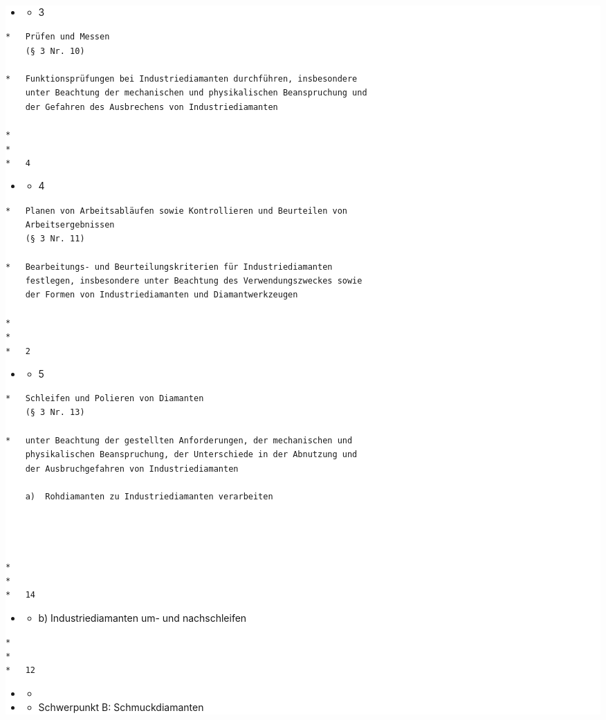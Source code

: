 *    *   3

    *   Prüfen und Messen
        (§ 3 Nr. 10)

    *   Funktionsprüfungen bei Industriediamanten durchführen, insbesondere
        unter Beachtung der mechanischen und physikalischen Beanspruchung und
        der Gefahren des Ausbrechens von Industriediamanten

    *
    *
    *   4


*    *   4

    *   Planen von Arbeitsabläufen sowie Kontrollieren und Beurteilen von
        Arbeitsergebnissen
        (§ 3 Nr. 11)

    *   Bearbeitungs- und Beurteilungskriterien für Industriediamanten
        festlegen, insbesondere unter Beachtung des Verwendungszweckes sowie
        der Formen von Industriediamanten und Diamantwerkzeugen

    *
    *
    *   2


*    *   5

    *   Schleifen und Polieren von Diamanten
        (§ 3 Nr. 13)

    *   unter Beachtung der gestellten Anforderungen, der mechanischen und
        physikalischen Beanspruchung, der Unterschiede in der Abnutzung und
        der Ausbruchgefahren von Industriediamanten

        a)  Rohdiamanten zu Industriediamanten verarbeiten




    *
    *
    *   14


*    *
        b)  Industriediamanten um- und nachschleifen




    *
    *
    *   12


*    *

*    *   Schwerpunkt B: Schmuckdiamanten
